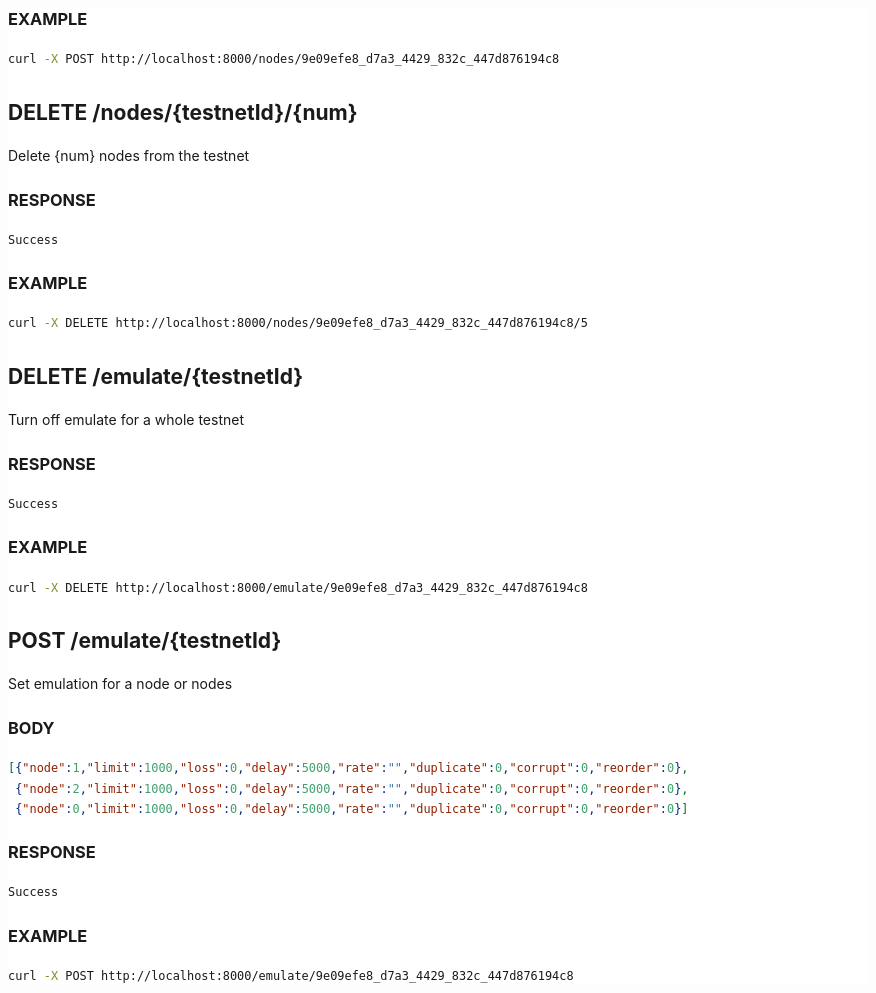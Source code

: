 ### EXAMPLE
```bash
curl -X POST http://localhost:8000/nodes/9e09efe8_d7a3_4429_832c_447d876194c8
```

## DELETE /nodes/{testnetId}/{num}
Delete {num} nodes from the testnet

### RESPONSE
```
Success
```

### EXAMPLE
```bash
curl -X DELETE http://localhost:8000/nodes/9e09efe8_d7a3_4429_832c_447d876194c8/5 
```


## DELETE /emulate/{testnetId}
Turn off emulate for a whole testnet

### RESPONSE
```
Success
```

### EXAMPLE
```bash
curl -X DELETE http://localhost:8000/emulate/9e09efe8_d7a3_4429_832c_447d876194c8
```

## POST /emulate/{testnetId}
Set emulation for a node or nodes

### BODY
```json
[{"node":1,"limit":1000,"loss":0,"delay":5000,"rate":"","duplicate":0,"corrupt":0,"reorder":0},
 {"node":2,"limit":1000,"loss":0,"delay":5000,"rate":"","duplicate":0,"corrupt":0,"reorder":0},
 {"node":0,"limit":1000,"loss":0,"delay":5000,"rate":"","duplicate":0,"corrupt":0,"reorder":0}]
```

### RESPONSE
```
Success
```

### EXAMPLE
```bash
curl -X POST http://localhost:8000/emulate/9e09efe8_d7a3_4429_832c_447d876194c8
```
